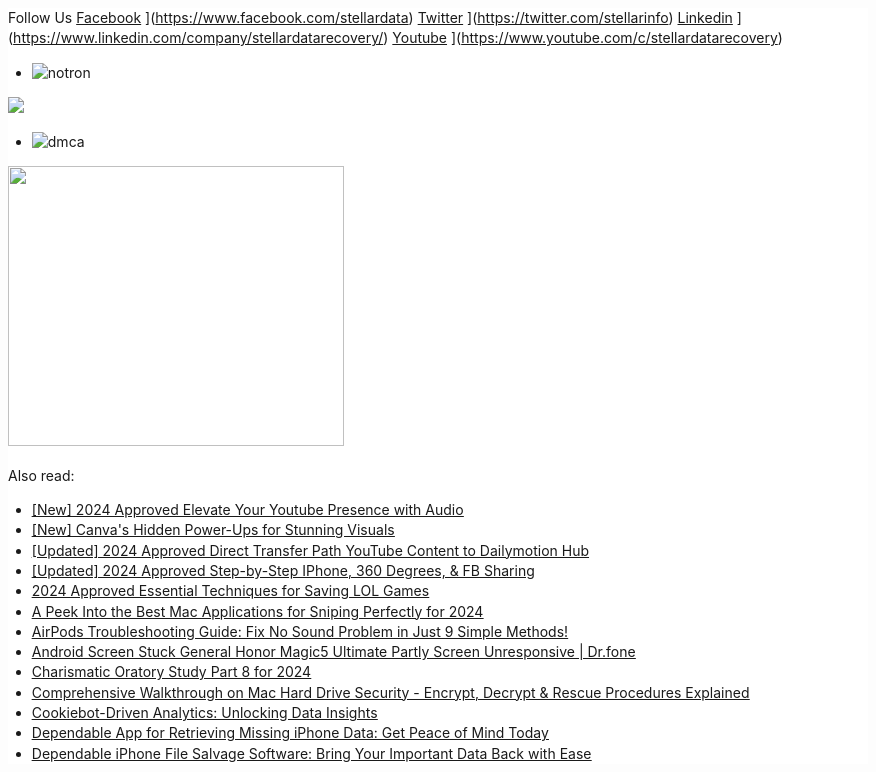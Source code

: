 Follow Us [Facebook](https://www.stellarinfo.com/Images/fb.png) ](https://www.facebook.com/stellardata) [Twitter](https://www.stellarinfo.com/Images/tw.png) ](https://twitter.com/stellarinfo) [Linkedin](https://www.stellarinfo.com/Images/in.png) ](https://www.linkedin.com/company/stellardatarecovery/) [Youtube](https://www.stellarinfo.com/newblacktheme/images/yt.png) ](https://www.youtube.com/c/stellardatarecovery)

* ![notron](https://www.stellarinfo.com/images/v7/notron.png)

<a href="https://shop.mondly.com/affiliate.php?ACCOUNT=ATISTUDI&AFFILIATE=108875&PATH=https%3A%2F%2Fwww.mondly.com%3FAFFILIATE%3D108875%26RESOURCE%3D%2BEducational%2B300x600%2B"><img src="https://secure.avangate.com/images/merchant/69c418c33ec2e1a4267fa9bb77fa1428/educational-300x600.gif" border="0"></a>

* ![dmca](https://www.stellarinfo.com/images/v7/dmca.png)

<a href="https://aligracehair.sjv.io/c/5597632/2087264/19272" target="_top" id="2087264"><img src="//a.impactradius-go.com/display-ad/19272-2087264" border="0" alt="" width="336" height="280"/></a><img height="0" width="0" src="https://imp.pxf.io/i/5597632/2087264/19272" style="position:absolute;visibility:hidden;" border="0" />


<ins class="adsbygoogle"
     style="display:block"
     data-ad-format="autorelaxed"
     data-ad-client="ca-pub-7571918770474297"
     data-ad-slot="1223367746"></ins>



<ins class="adsbygoogle"
     style="display:block"
     data-ad-client="ca-pub-7571918770474297"
     data-ad-slot="8358498916"
     data-ad-format="auto"
     data-full-width-responsive="true"></ins>

<span class="atpl-alsoreadstyle">Also read:</span>
<div><ul>
<li><a href="https://facebook-record-videos.techidaily.com/new-2024-approved-elevate-your-youtube-presence-with-audio/"><u>[New] 2024 Approved  Elevate Your Youtube Presence with Audio</u></a></li>
<li><a href="https://extra-hints.techidaily.com/new-canvas-hidden-power-ups-for-stunning-visuals/"><u>[New] Canva's Hidden Power-Ups for Stunning Visuals</u></a></li>
<li><a href="https://facebook-record-videos.techidaily.com/updated-2024-approved-direct-transfer-path-youtube-content-to-dailymotion-hub/"><u>[Updated] 2024 Approved  Direct Transfer Path  YouTube Content to Dailymotion Hub</u></a></li>
<li><a href="https://facebook-video-recording.techidaily.com/updated-2024-approved-step-by-step-iphone-360-degrees-and-fb-sharing/"><u>[Updated] 2024 Approved  Step-by-Step  IPhone, 360 Degrees, & FB Sharing</u></a></li>
<li><a href="https://video-screen-grab.techidaily.com/2024-approved-essential-techniques-for-saving-lol-games/"><u>2024 Approved  Essential Techniques for Saving LOL Games</u></a></li>
<li><a href="https://remote-screen-capture.techidaily.com/a-peek-into-the-best-mac-applications-for-sniping-perfectly-for-2024/"><u>A Peek Into the Best Mac Applications for Sniping Perfectly for 2024</u></a></li>
<li><a href="https://fox-that.techidaily.com/1721478244002-airpods-troubleshooting-guide-fix-no-sound-problem-in-just-9-simple-methods/"><u>AirPods Troubleshooting Guide: Fix No Sound Problem in Just 9 Simple Methods!</u></a></li>
<li><a href="https://howto.techidaily.com/android-screen-stuck-general-honor-magic5-ultimate-partly-screen-unresponsive-drfone-by-drfone-fix-android-problems-fix-android-problems/"><u>Android Screen Stuck General Honor Magic5 Ultimate Partly Screen Unresponsive | Dr.fone</u></a></li>
<li><a href="https://screen-mirroring-recording.techidaily.com/charismatic-oratory-study-part-8-for-2024/"><u>Charismatic Oratory Study Part 8 for 2024</u></a></li>
<li><a href="https://data-safeguard.techidaily.com/comprehensive-walkthrough-on-mac-hard-drive-security-encrypt-decrypt-and-rescue-procedures-explained/"><u>Comprehensive Walkthrough on Mac Hard Drive Security - Encrypt, Decrypt & Rescue Procedures Explained</u></a></li>
<li><a href="https://data-safeguard.techidaily.com/cookiebot-driven-analytics-unlocking-data-insights/"><u>Cookiebot-Driven Analytics: Unlocking Data Insights</u></a></li>
<li><a href="https://data-safeguard.techidaily.com/dependable-app-for-retrieving-missing-iphone-data-get-peace-of-mind-today/"><u>Dependable App for Retrieving Missing iPhone Data: Get Peace of Mind Today</u></a></li>
<li><a href="https://data-safeguard.techidaily.com/dependable-iphone-file-salvage-software-bring-your-important-data-back-with-ease/"><u>Dependable iPhone File Salvage Software: Bring Your Important Data Back with Ease</u></a></li>